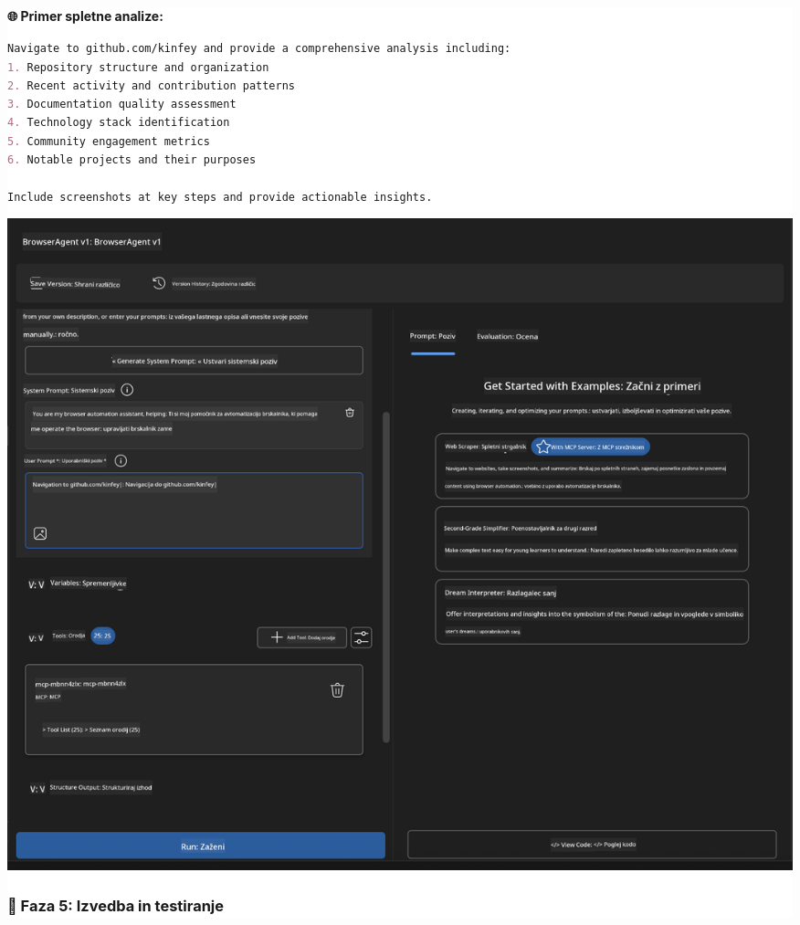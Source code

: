 **🌐 Primer spletne analize:**  
```markdown
Navigate to github.com/kinfey and provide a comprehensive analysis including:
1. Repository structure and organization
2. Recent activity and contribution patterns  
3. Documentation quality assessment
4. Technology stack identification
5. Community engagement metrics
6. Notable projects and their purposes

Include screenshots at key steps and provide actionable insights.
```

![Prompt](../../../../translated_images/Prompt.bfc846605db4999f4d9c1b09c710ef63cae7b3057444e68bf07240fb142d9f8f.sl.png)

### 🚀 Faza 5: Izvedba in testiranje
